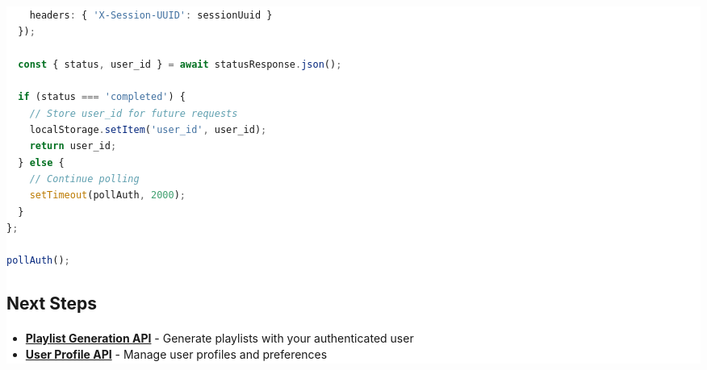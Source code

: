 ```javascript
    headers: { 'X-Session-UUID': sessionUuid }
  });
  
  const { status, user_id } = await statusResponse.json();
  
  if (status === 'completed') {
    // Store user_id for future requests
    localStorage.setItem('user_id', user_id);
    return user_id;
  } else {
    // Continue polling
    setTimeout(pollAuth, 2000);
  }
};

pollAuth();
```

## Next Steps

- **[Playlist Generation API](/posts/api-playlists/)** - Generate playlists with your authenticated user
- **[User Profile API](/posts/api-users/)** - Manage user profiles and preferences
